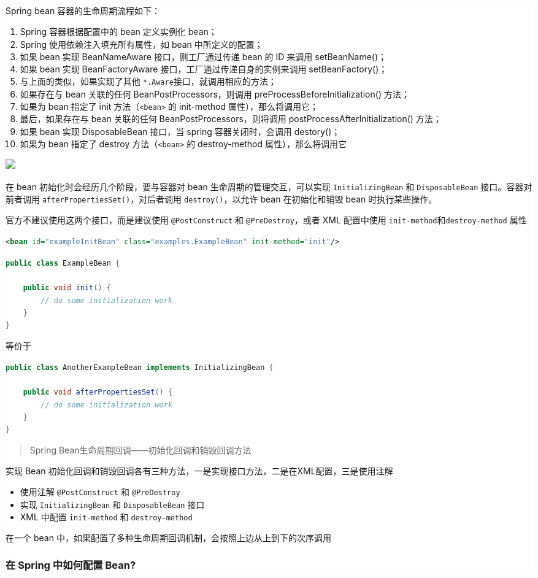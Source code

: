 Spring bean 容器的生命周期流程如下：

1. Spring 容器根据配置中的 bean 定义实例化 bean；
2. Spring 使用依赖注入填充所有属性，如 bean 中所定义的配置；
3. 如果 bean 实现 BeanNameAware 接口，则工厂通过传递 bean 的 ID 来调用 setBeanName()；
4. 如果 bean 实现 BeanFactoryAware 接口，工厂通过传递自身的实例来调用 setBeanFactory()；
5. 与上面的类似，如果实现了其他 `*.Aware`接口，就调用相应的方法；
6. 如果存在与 bean 关联的任何 BeanPostProcessors，则调用 preProcessBeforeInitialization() 方法；
7. 如果为 bean 指定了 init 方法（`<bean>` 的 init-method 属性），那么将调用它；
8. 最后，如果存在与 bean 关联的任何 BeanPostProcessors，则将调用 postProcessAfterInitialization() 方法；
9. 如果 bean 实现 DisposableBean 接口，当 spring 容器关闭时，会调用 destory()；
10. 如果为 bean 指定了 destroy 方法（`<bean>` 的 destroy-method 属性），那么将调用它

![](https://tva1.sinaimg.cn/large/007S8ZIlly1gi8nqbdmr2j30zp0u0n2x.jpg)



在 bean 初始化时会经历几个阶段，要与容器对 bean 生命周期的管理交互，可以实现  `InitializingBean` 和 `DisposableBean` 接口。容器对前者调用 `afterPropertiesSet()`，对后者调用 `destroy()`，以允许 bean 在初始化和销毁 bean 时执行某些操作。

官方不建议使用这两个接口，而是建议使用 `@PostConstruct` 和 `@PreDestroy`，或者 XML 配置中使用 `init-method`和`destroy-method` 属性

```xml
<bean id="exampleInitBean" class="examples.ExampleBean" init-method="init"/>
```

```java
public class ExampleBean {

    public void init() {
        // do some initialization work
    }
}
```

等价于

```java
public class AnotherExampleBean implements InitializingBean {

    public void afterPropertiesSet() {
        // do some initialization work
    }
}
```

> Spring Bean生命周期回调——初始化回调和销毁回调方法

实现 Bean 初始化回调和销毁回调各有三种方法，一是实现接口方法，二是在XML配置，三是使用注解

- 使用注解 `@PostConstruct` 和 `@PreDestroy`
- 实现  `InitializingBean` 和 `DisposableBean` 接口
- XML 中配置 `init-method` 和 `destroy-method`

在一个 bean 中，如果配置了多种生命周期回调机制，会按照上边从上到下的次序调用



### 在 Spring 中如何配置 Bean?

